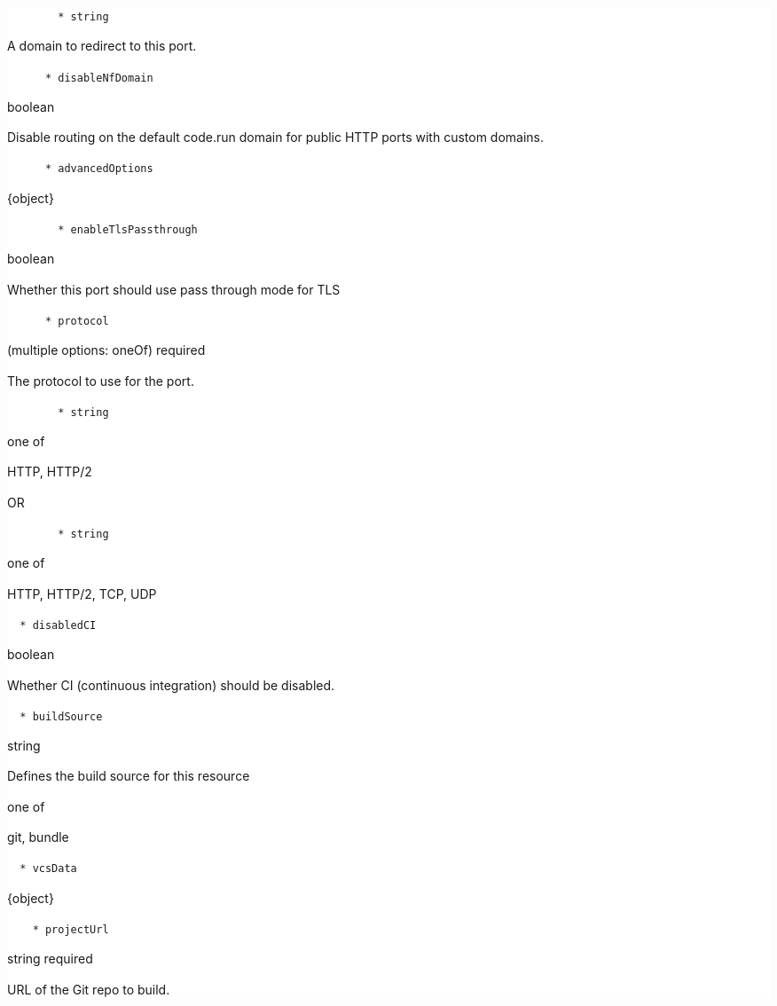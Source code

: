             * string

A domain to redirect to this port.

          * disableNfDomain

boolean

Disable routing on the default code.run domain for public HTTP ports with custom domains.

          * advancedOptions

{object}

            * enableTlsPassthrough

boolean

Whether this port should use pass through mode for TLS

          * protocol

(multiple options: oneOf) required

The protocol to use for the port.

            * string

one of

HTTP, HTTP/2

OR

            * string

one of

HTTP, HTTP/2, TCP, UDP

      * disabledCI

boolean

Whether CI (continuous integration) should be disabled.

      * buildSource

string

Defines the build source for this resource

one of

git, bundle

      * vcsData

{object}

        * projectUrl

string required

URL of the Git repo to build.
